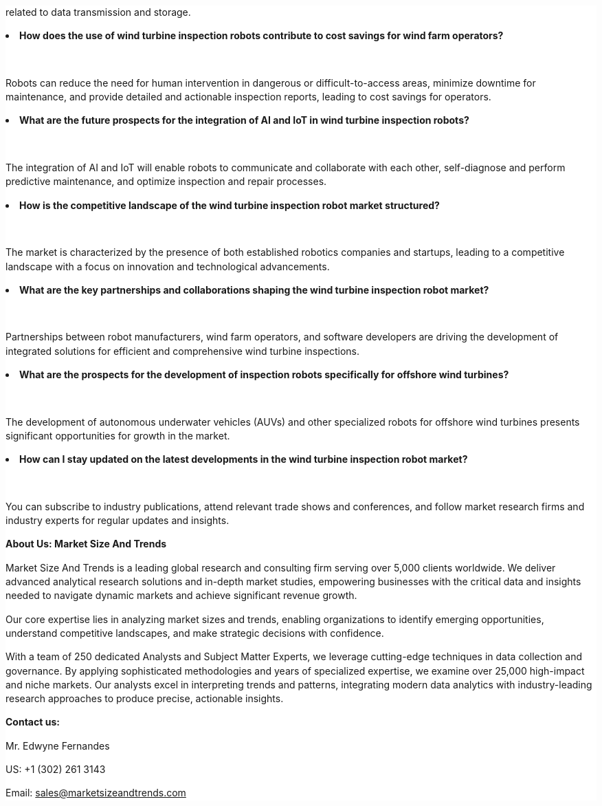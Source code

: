 related to data transmission and storage.</p> </li> <li> <strong>How does the use of wind turbine inspection robots contribute to cost savings for wind farm operators?</strong> <p>&nbsp;</p><p>Robots can reduce the need for human intervention in dangerous or difficult-to-access areas, minimize downtime for maintenance, and provide detailed and actionable inspection reports, leading to cost savings for operators.</p> </li> <li> <strong>What are the future prospects for the integration of AI and IoT in wind turbine inspection robots?</strong> <p>&nbsp;</p><p>The integration of AI and IoT will enable robots to communicate and collaborate with each other, self-diagnose and perform predictive maintenance, and optimize inspection and repair processes.</p> </li> <li> <strong>How is the competitive landscape of the wind turbine inspection robot market structured?</strong> <p>&nbsp;</p><p>The market is characterized by the presence of both established robotics companies and startups, leading to a competitive landscape with a focus on innovation and technological advancements.</p> </li> <li> <strong>What are the key partnerships and collaborations shaping the wind turbine inspection robot market?</strong> <p>&nbsp;</p><p>Partnerships between robot manufacturers, wind farm operators, and software developers are driving the development of integrated solutions for efficient and comprehensive wind turbine inspections.</p> </li> <li> <strong>What are the prospects for the development of inspection robots specifically for offshore wind turbines?</strong> <p>&nbsp;</p><p>The development of autonomous underwater vehicles (AUVs) and other specialized robots for offshore wind turbines presents significant opportunities for growth in the market.</p> </li> <li> <strong>How can I stay updated on the latest developments in the wind turbine inspection robot market?</strong> <p>&nbsp;</p><p>You can subscribe to industry publications, attend relevant trade shows and conferences, and follow market research firms and industry experts for regular updates and insights.</p> </li> </ol></body></html></p><p><strong>About Us:&nbsp;Market Size And Trends</strong></p><p>Market Size And Trends&nbsp;is a leading global research and consulting firm serving over 5,000 clients worldwide. We deliver advanced analytical research solutions and in-depth market studies, empowering businesses with the critical data and insights needed to navigate dynamic markets and achieve significant revenue growth.</p><p>Our core expertise lies in analyzing market sizes and trends, enabling organizations to identify emerging opportunities, understand competitive landscapes, and make strategic decisions with confidence.</p><p>With a team of 250 dedicated Analysts and Subject Matter Experts, we leverage cutting-edge techniques in data collection and governance. By applying sophisticated methodologies and years of specialized expertise, we examine over 25,000 high-impact and niche markets. Our analysts excel in interpreting trends and patterns, integrating modern data analytics with industry-leading research approaches to produce precise, actionable insights.</p><p><strong>Contact us:</strong></p><p>Mr. Edwyne Fernandes</p><p>US: +1 (302) 261 3143</p><p>Email: <a href="mailto:sales@marketsizeandtrends.com">sales@marketsizeandtrends.com</a>&nbsp;</p>
